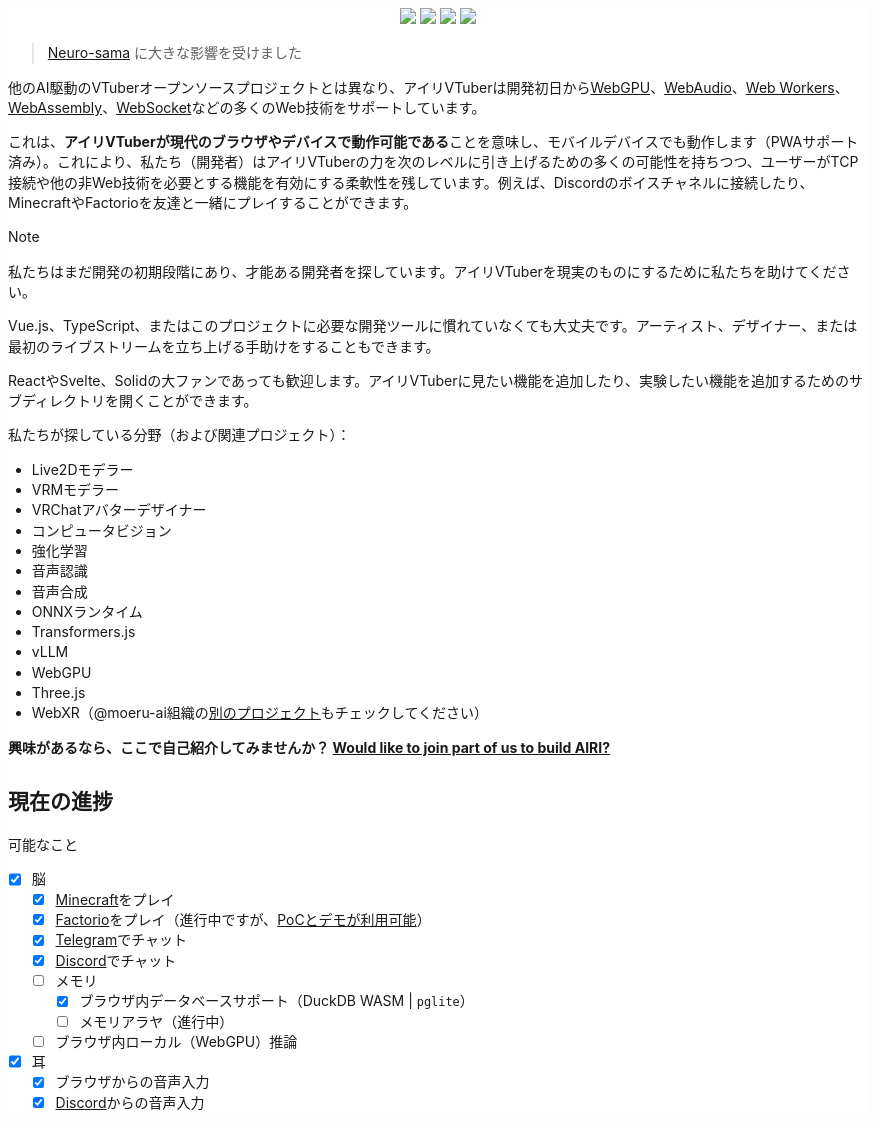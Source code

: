 <p align="center">
  <a href="https://deepwiki.com/moeru-ai/airi"><img src="https://deepwiki.com/badge.svg"></a>
  <a href="https://github.com/moeru-ai/airi/blob/main/LICENSE"><img src="https://img.shields.io/github/license/moeru-ai/airi.svg?style=flat&colorA=080f12&colorB=1fa669"></a>
    <a href="https://discord.gg/TgQ3Cu2F7A"><img src="https://img.shields.io/badge/dynamic/json?url=https%3A%2F%2Fdiscord.com%2Fapi%2Finvites%2FTgQ3Cu2F7A%3Fwith_counts%3Dtrue&query=%24.approximate_member_count&suffix=%20members&logo=discord&logoColor=white&label=%20&color=7389D8&labelColor=6A7EC2"></a>
  <a href="https://t.me/+7M_ZKO3zUHFlOThh"><img src="https://img.shields.io/badge/Telegram-%235AA9E6?logo=telegram&labelColor=FFFFFF"></a>
</p>

> [Neuro-sama](https://www.youtube.com/@Neurosama) に大きな影響を受けました

他のAI駆動のVTuberオープンソースプロジェクトとは異なり、アイリVTuberは開発初日から[WebGPU](https://www.w3.org/TR/webgpu/)、[WebAudio](https://developer.mozilla.org/en-US/docs/Web/API/Web_Audio_API)、[Web Workers](https://developer.mozilla.org/en-US/docs/Web/API/Web_Workers_API/Using_web_workers)、[WebAssembly](https://webassembly.org/)、[WebSocket](https://developer.mozilla.org/en-US/docs/Web/API/WebSocket)などの多くのWeb技術をサポートしています。

これは、**アイリVTuberが現代のブラウザやデバイスで動作可能である**ことを意味し、モバイルデバイスでも動作します（PWAサポート済み）。これにより、私たち（開発者）はアイリVTuberの力を次のレベルに引き上げるための多くの可能性を持ちつつ、ユーザーがTCP接続や他の非Web技術を必要とする機能を有効にする柔軟性を残しています。例えば、Discordのボイスチャネルに接続したり、MinecraftやFactorioを友達と一緒にプレイすることができます。

> [!NOTE]
>
> 私たちはまだ開発の初期段階にあり、才能ある開発者を探しています。アイリVTuberを現実のものにするために私たちを助けてください。
>
> Vue.js、TypeScript、またはこのプロジェクトに必要な開発ツールに慣れていなくても大丈夫です。アーティスト、デザイナー、または最初のライブストリームを立ち上げる手助けをすることもできます。
>
> ReactやSvelte、Solidの大ファンであっても歓迎します。アイリVTuberに見たい機能を追加したり、実験したい機能を追加するためのサブディレクトリを開くことができます。
>
> 私たちが探している分野（および関連プロジェクト）：
>
> - Live2Dモデラー
> - VRMモデラー
> - VRChatアバターデザイナー
> - コンピュータビジョン
> - 強化学習
> - 音声認識
> - 音声合成
> - ONNXランタイム
> - Transformers.js
> - vLLM
> - WebGPU
> - Three.js
> - WebXR（@moeru-ai組織の[別のプロジェクト](https://github.com/moeru-ai/n3p6)もチェックしてください）
>
> **興味があるなら、ここで自己紹介してみませんか？ [Would like to join part of us to build AIRI?](https://github.com/moeru-ai/airi/discussions/33)**

## 現在の進捗

可能なこと

- [x] 脳
  - [x] [Minecraft](https://www.minecraft.net)をプレイ
  - [x] [Factorio](https://www.factorio.com)をプレイ（進行中ですが、[PoCとデモが利用可能](https://github.com/moeru-ai/airi-factorio)）
  - [x] [Telegram](https://telegram.org)でチャット
  - [x] [Discord](https://discord.com)でチャット
  - [ ] メモリ
    - [x] ブラウザ内データベースサポート（DuckDB WASM | `pglite`）
    - [ ] メモリアラヤ（進行中）
  - [ ] ブラウザ内ローカル（WebGPU）推論
- [x] 耳
  - [x] ブラウザからの音声入力
  - [x] [Discord](https://discord.com)からの音声入力